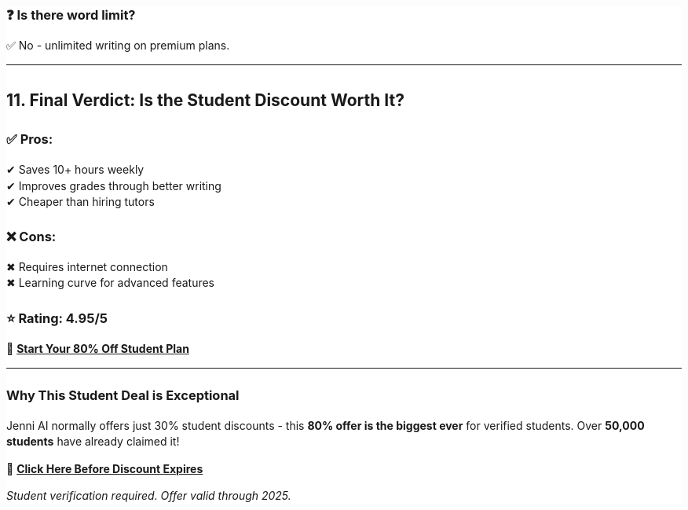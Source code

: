 ### **❓ Is there word limit?**
✅ No - unlimited writing on premium plans.

---

## **11. Final Verdict: Is the Student Discount Worth It?**

### **✅ Pros:**
✔ Saves 10+ hours weekly  
✔ Improves grades through better writing  
✔ Cheaper than hiring tutors  

### **❌ Cons:**
✖ Requires internet connection  
✖ Learning curve for advanced features  

### **⭐ Rating: 4.95/5**

🚀 **[Start Your 80% Off Student Plan](https://jenni.ai/?via=student-Disount-50off)**

---

### **Why This Student Deal is Exceptional**
Jenni AI normally offers just 30% student discounts - this **80% offer is the biggest ever** for verified students. Over **50,000 students** have already claimed it!

🔗 **[Click Here Before Discount Expires](https://jenni.ai/?via=student-Disount-50off)**

*Student verification required. Offer valid through 2025.*
